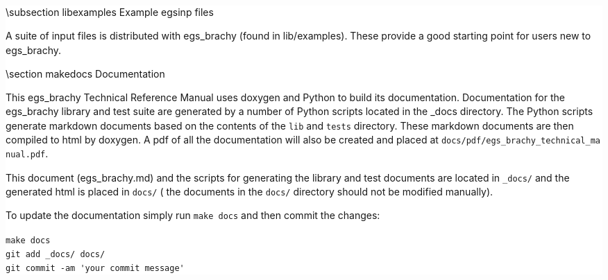 
\subsection libexamples Example egsinp files

A suite of input files is distributed with egs_brachy (found in lib/examples).
These provide a good starting point for users new to egs_brachy.


\section makedocs Documentation

This egs_brachy Technical Reference Manual uses doxygen and Python to build its documentation. Documentation
for the egs_brachy library and test suite are generated by a number of Python
scripts located in the _docs directory. The Python scripts generate markdown
documents based on the contents of the `lib` and `tests` directory. These
markdown documents are then compiled to html by doxygen. A pdf of all the
documentation will also be created and placed at `docs/pdf/egs_brachy_technical_manual.pdf`.

This document (egs_brachy.md) and the scripts for generating the library and
test documents are located in `_docs/` and the generated html is placed in
`docs/` ( the documents in the `docs/` directory should not be modified
    manually).

To update the documentation simply run `make docs` and then commit the changes:

```
make docs
git add _docs/ docs/
git commit -am 'your commit message'

```

